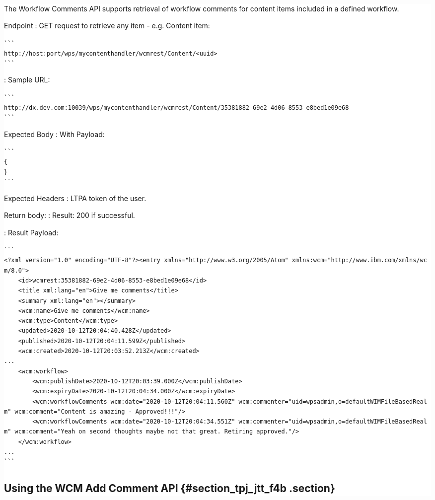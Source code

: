 The Workflow Comments API supports retrieval of workflow comments for content items included in a defined workflow.

Endpoint
:   GET request to retrieve any item - e.g. Content item:

    ```
    http://host:port/wps/mycontenthandler/wcmrest/Content/<uuid>
    ```

:   Sample URL:

    ```
    http://dx.dev.com:10039/wps/mycontenthandler/wcmrest/Content/35381882-69e2-4d06-8553-e8bed1e09e68
    ```

Expected Body
:   With Payload:

    ```
    {
    }
    ```

Expected Headers
:   LTPA token of the user.

Return body:
:   Result: 200 if successful.

:   Result Payload:

    ```
    <?xml version="1.0" encoding="UTF-8"?><entry xmlns="http://www.w3.org/2005/Atom" xmlns:wcm="http://www.ibm.com/xmlns/wcm/8.0">
        <id>wcmrest:35381882-69e2-4d06-8553-e8bed1e09e68</id>
        <title xml:lang="en">Give me comments</title>
        <summary xml:lang="en"></summary>
        <wcm:name>Give me comments</wcm:name>
        <wcm:type>Content</wcm:type>
        <updated>2020-10-12T20:04:40.428Z</updated>
        <published>2020-10-12T20:04:11.599Z</published>
        <wcm:created>2020-10-12T20:03:52.213Z</wcm:created>
    ...
        <wcm:workflow>
            <wcm:publishDate>2020-10-12T20:03:39.000Z</wcm:publishDate>
            <wcm:expiryDate>2020-10-12T20:04:34.000Z</wcm:expiryDate>
            <wcm:workflowComments wcm:date="2020-10-12T20:04:11.560Z" wcm:commenter="uid=wpsadmin,o=defaultWIMFileBasedRealm" wcm:comment="Content is amazing - Approved!!!"/>
            <wcm:workflowComments wcm:date="2020-10-12T20:04:34.551Z" wcm:commenter="uid=wpsadmin,o=defaultWIMFileBasedRealm" wcm:comment="Yeah on second thoughts maybe not that great. Retiring approved."/>
        </wcm:workflow>
    ...
    ```

## Using the WCM Add Comment API {#section_tpj_jtt_f4b .section}
